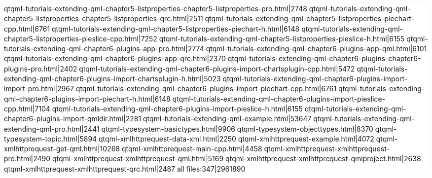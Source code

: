 qtqml-tutorials-extending-qml-chapter5-listproperties-chapter5-listproperties-pro.html|2748
qtqml-tutorials-extending-qml-chapter5-listproperties-chapter5-listproperties-qrc.html|2511
qtqml-tutorials-extending-qml-chapter5-listproperties-piechart-cpp.html|6761
qtqml-tutorials-extending-qml-chapter5-listproperties-piechart-h.html|6148
qtqml-tutorials-extending-qml-chapter5-listproperties-pieslice-cpp.html|7252
qtqml-tutorials-extending-qml-chapter5-listproperties-pieslice-h.html|6155
qtqml-tutorials-extending-qml-chapter6-plugins-app-pro.html|2774
qtqml-tutorials-extending-qml-chapter6-plugins-app-qml.html|6101
qtqml-tutorials-extending-qml-chapter6-plugins-app-qrc.html|2370
qtqml-tutorials-extending-qml-chapter6-plugins-chapter6-plugins-pro.html|2402
qtqml-tutorials-extending-qml-chapter6-plugins-import-chartsplugin-cpp.html|5472
qtqml-tutorials-extending-qml-chapter6-plugins-import-chartsplugin-h.html|5023
qtqml-tutorials-extending-qml-chapter6-plugins-import-import-pro.html|2967
qtqml-tutorials-extending-qml-chapter6-plugins-import-piechart-cpp.html|6761
qtqml-tutorials-extending-qml-chapter6-plugins-import-piechart-h.html|6148
qtqml-tutorials-extending-qml-chapter6-plugins-import-pieslice-cpp.html|7104
qtqml-tutorials-extending-qml-chapter6-plugins-import-pieslice-h.html|6155
qtqml-tutorials-extending-qml-chapter6-plugins-import-qmldir.html|2281
qtqml-tutorials-extending-qml-example.html|53647
qtqml-tutorials-extending-qml-extending-qml-pro.html|2441
qtqml-typesystem-basictypes.html|9906
qtqml-typesystem-objecttypes.html|8370
qtqml-typesystem-topic.html|5894
qtqml-xmlhttprequest-data-xml.html|2250
qtqml-xmlhttprequest-example.html|4072
qtqml-xmlhttprequest-get-qml.html|10268
qtqml-xmlhttprequest-main-cpp.html|4458
qtqml-xmlhttprequest-xmlhttprequest-pro.html|2490
qtqml-xmlhttprequest-xmlhttprequest-qml.html|5169
qtqml-xmlhttprequest-xmlhttprequest-qmlproject.html|2638
qtqml-xmlhttprequest-xmlhttprequest-qrc.html|2487
all files:347|2961890
